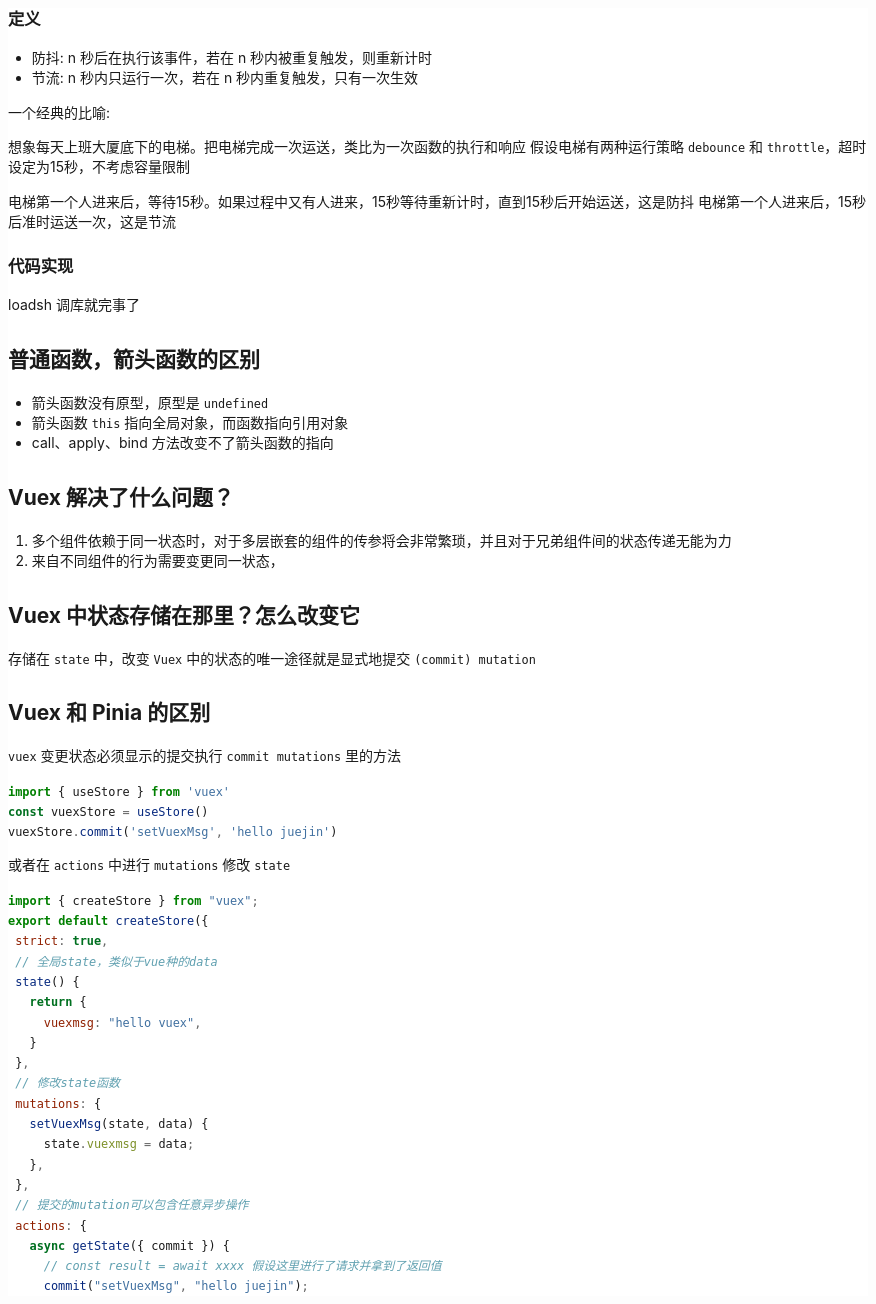 ### 定义

- 防抖: n 秒后在执行该事件，若在 n 秒内被重复触发，则重新计时
- 节流: n 秒内只运行一次，若在 n 秒内重复触发，只有一次生效

一个经典的比喻:

想象每天上班大厦底下的电梯。把电梯完成一次运送，类比为一次函数的执行和响应
假设电梯有两种运行策略 `debounce` 和 `throttle`，超时设定为15秒，不考虑容量限制

电梯第一个人进来后，等待15秒。如果过程中又有人进来，15秒等待重新计时，直到15秒后开始运送，这是防抖
电梯第一个人进来后，15秒后准时运送一次，这是节流

### 代码实现

loadsh 调库就完事了


## 普通函数，箭头函数的区别

- 箭头函数没有原型，原型是 `undefined`
- 箭头函数 `this` 指向全局对象，而函数指向引用对象
- call、apply、bind 方法改变不了箭头函数的指向

## Vuex 解决了什么问题？

1. 多个组件依赖于同一状态时，对于多层嵌套的组件的传参将会非常繁琐，并且对于兄弟组件间的状态传递无能为力
2. 来自不同组件的行为需要变更同一状态，

## Vuex 中状态存储在那里？怎么改变它

存储在 `state` 中，改变 `Vuex` 中的状态的唯一途径就是显式地提交 `(commit) mutation`

## Vuex 和 Pinia 的区别

`vuex` 变更状态必须显示的提交执行 `commit mutations` 里的方法

```js
import { useStore } from 'vuex'
const vuexStore = useStore()
vuexStore.commit('setVuexMsg', 'hello juejin')
```

或者在 `actions` 中进行 `mutations` 修改 `state`

```js
import { createStore } from "vuex";
export default createStore({
 strict: true,
 // 全局state，类似于vue种的data
 state() {
   return {
     vuexmsg: "hello vuex",
   }
 },
 // 修改state函数
 mutations: {
   setVuexMsg(state, data) {
     state.vuexmsg = data;
   },
 },
 // 提交的mutation可以包含任意异步操作
 actions: {
   async getState({ commit }) {
     // const result = await xxxx 假设这里进行了请求并拿到了返回值
     commit("setVuexMsg", "hello juejin");
```